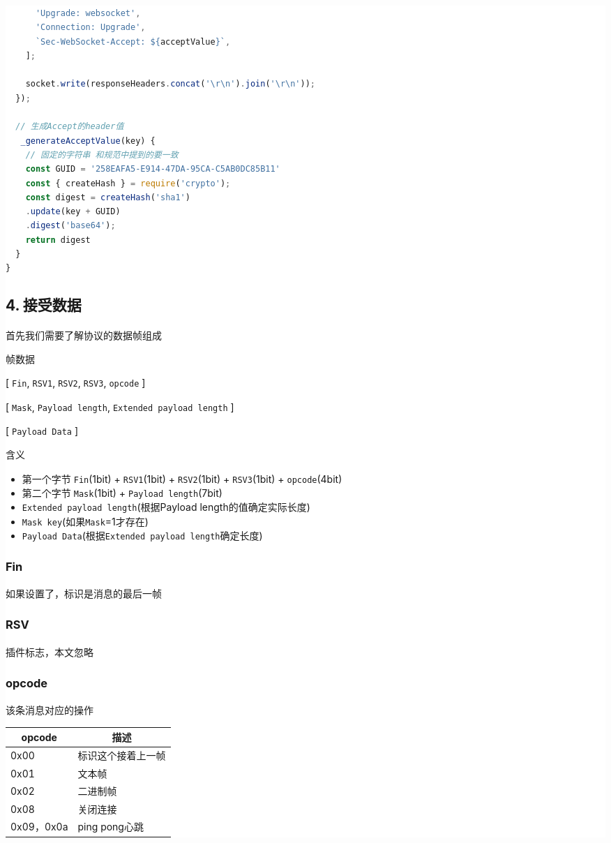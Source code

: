 ``` javascript
      'Upgrade: websocket',
      'Connection: Upgrade',
      `Sec-WebSocket-Accept: ${acceptValue}`,
    ];

    socket.write(responseHeaders.concat('\r\n').join('\r\n'));
  });

  // 生成Accept的header值
   _generateAcceptValue(key) {
    // 固定的字符串 和规范中提到的要一致
    const GUID = '258EAFA5-E914-47DA-95CA-C5AB0DC85B11'
    const { createHash } = require('crypto');
    const digest = createHash('sha1')
    .update(key + GUID)
    .digest('base64');
    return digest
  }
}
```


## 4. 接受数据

首先我们需要了解协议的数据帧组成

帧数据

[ `Fin`, `RSV1`, `RSV2`, `RSV3`, `opcode` ]

[ `Mask`, `Payload length`, `Extended payload length` ]

[ `Payload Data` ]


含义

- 第一个字节 `Fin`(1bit) + `RSV1`(1bit) + `RSV2`(1bit) + `RSV3`(1bit) + `opcode`(4bit)
- 第二个字节 `Mask`(1bit) + `Payload length`(7bit)
- `Extended payload length`(根据Payload length的值确定实际长度)
- `Mask key`(如果`Mask`=1才存在)
- `Payload Data`(根据`Extended payload length`确定长度)


### Fin
如果设置了，标识是消息的最后一帧

### RSV
插件标志，本文忽略

### opcode
该条消息对应的操作

| opcode     | 描述 |
| ----------- | ----------- |
| 0x00      | 标识这个接着上一帧      |
| 0x01   | 文本帧        |
| 0x02   | 二进制帧        |
| 0x08   | 关闭连接        |
| 0x09，0x0a   | ping pong心跳        |
